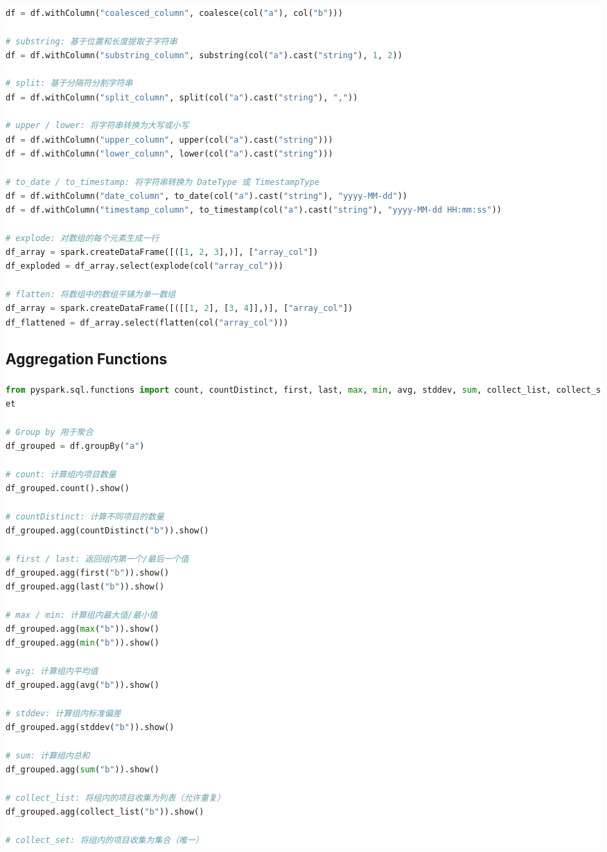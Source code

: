 ```python
df = df.withColumn("coalesced_column", coalesce(col("a"), col("b")))

# substring: 基于位置和长度提取子字符串
df = df.withColumn("substring_column", substring(col("a").cast("string"), 1, 2))

# split: 基于分隔符分割字符串
df = df.withColumn("split_column", split(col("a").cast("string"), ","))

# upper / lower: 将字符串转换为大写或小写
df = df.withColumn("upper_column", upper(col("a").cast("string")))
df = df.withColumn("lower_column", lower(col("a").cast("string")))

# to_date / to_timestamp: 将字符串转换为 DateType 或 TimestampType
df = df.withColumn("date_column", to_date(col("a").cast("string"), "yyyy-MM-dd"))
df = df.withColumn("timestamp_column", to_timestamp(col("a").cast("string"), "yyyy-MM-dd HH:mm:ss"))

# explode: 对数组的每个元素生成一行
df_array = spark.createDataFrame([([1, 2, 3],)], ["array_col"])
df_exploded = df_array.select(explode(col("array_col")))

# flatten: 将数组中的数组平铺为单一数组
df_array = spark.createDataFrame([([[1, 2], [3, 4]],)], ["array_col"])
df_flattened = df_array.select(flatten(col("array_col")))

```

## Aggregation Functions

```python
from pyspark.sql.functions import count, countDistinct, first, last, max, min, avg, stddev, sum, collect_list, collect_set

# Group by 用于聚合
df_grouped = df.groupBy("a")

# count: 计算组内项目数量
df_grouped.count().show()

# countDistinct: 计算不同项目的数量
df_grouped.agg(countDistinct("b")).show()

# first / last: 返回组内第一个/最后一个值
df_grouped.agg(first("b")).show()
df_grouped.agg(last("b")).show()

# max / min: 计算组内最大值/最小值
df_grouped.agg(max("b")).show()
df_grouped.agg(min("b")).show()

# avg: 计算组内平均值
df_grouped.agg(avg("b")).show()

# stddev: 计算组内标准偏差
df_grouped.agg(stddev("b")).show()

# sum: 计算组内总和
df_grouped.agg(sum("b")).show()

# collect_list: 将组内的项目收集为列表（允许重复）
df_grouped.agg(collect_list("b")).show()

# collect_set: 将组内的项目收集为集合（唯一）
```